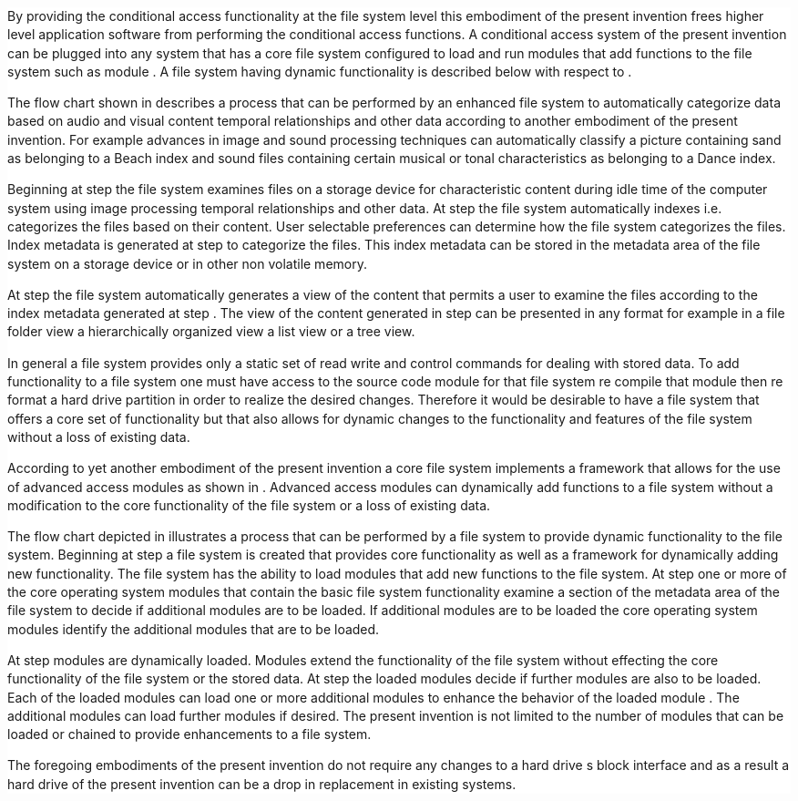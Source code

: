 By providing the conditional access functionality at the file system level this embodiment of the present invention frees higher level application software from performing the conditional access functions. A conditional access system of the present invention can be plugged into any system that has a core file system configured to load and run modules that add functions to the file system such as module . A file system having dynamic functionality is described below with respect to .

The flow chart shown in describes a process that can be performed by an enhanced file system to automatically categorize data based on audio and visual content temporal relationships and other data according to another embodiment of the present invention. For example advances in image and sound processing techniques can automatically classify a picture containing sand as belonging to a Beach index and sound files containing certain musical or tonal characteristics as belonging to a Dance index.

Beginning at step the file system examines files on a storage device for characteristic content during idle time of the computer system using image processing temporal relationships and other data. At step the file system automatically indexes i.e. categorizes the files based on their content. User selectable preferences can determine how the file system categorizes the files. Index metadata is generated at step to categorize the files. This index metadata can be stored in the metadata area of the file system on a storage device or in other non volatile memory.

At step the file system automatically generates a view of the content that permits a user to examine the files according to the index metadata generated at step . The view of the content generated in step can be presented in any format for example in a file folder view a hierarchically organized view a list view or a tree view.

In general a file system provides only a static set of read write and control commands for dealing with stored data. To add functionality to a file system one must have access to the source code module for that file system re compile that module then re format a hard drive partition in order to realize the desired changes. Therefore it would be desirable to have a file system that offers a core set of functionality but that also allows for dynamic changes to the functionality and features of the file system without a loss of existing data.

According to yet another embodiment of the present invention a core file system implements a framework that allows for the use of advanced access modules as shown in . Advanced access modules can dynamically add functions to a file system without a modification to the core functionality of the file system or a loss of existing data.

The flow chart depicted in illustrates a process that can be performed by a file system to provide dynamic functionality to the file system. Beginning at step a file system is created that provides core functionality as well as a framework for dynamically adding new functionality. The file system has the ability to load modules that add new functions to the file system. At step one or more of the core operating system modules that contain the basic file system functionality examine a section of the metadata area of the file system to decide if additional modules are to be loaded. If additional modules are to be loaded the core operating system modules identify the additional modules that are to be loaded.

At step modules are dynamically loaded. Modules extend the functionality of the file system without effecting the core functionality of the file system or the stored data. At step the loaded modules decide if further modules are also to be loaded. Each of the loaded modules can load one or more additional modules to enhance the behavior of the loaded module . The additional modules can load further modules if desired. The present invention is not limited to the number of modules that can be loaded or chained to provide enhancements to a file system.

The foregoing embodiments of the present invention do not require any changes to a hard drive s block interface and as a result a hard drive of the present invention can be a drop in replacement in existing systems.
